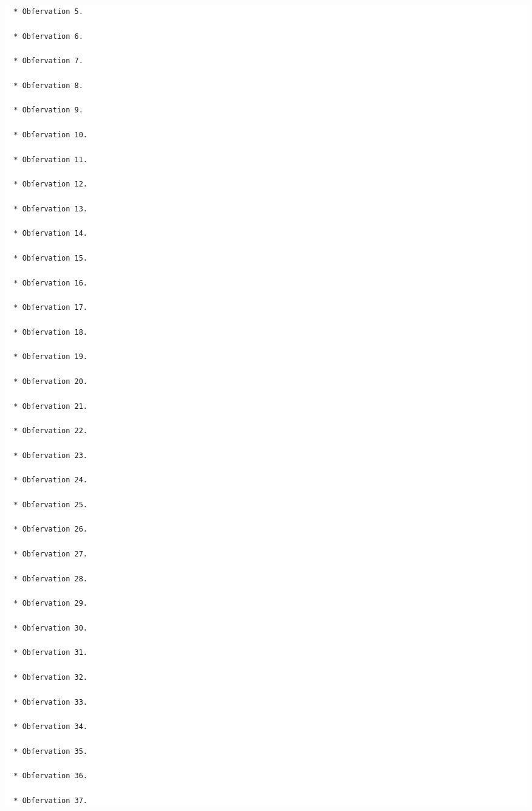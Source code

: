       * Obſervation 5.

      * Obſervation 6.

      * Obſervation 7.

      * Obſervation 8.

      * Obſervation 9.

      * Obſervation 10.

      * Obſervation 11.

      * Obſervation 12.

      * Obſervation 13.

      * Obſervation 14.

      * Obſervation 15.

      * Obſervation 16.

      * Obſervation 17.

      * Obſervation 18.

      * Obſervation 19.

      * Obſervation 20.

      * Obſervation 21.

      * Obſervation 22.

      * Obſervation 23.

      * Obſervation 24.

      * Obſervation 25.

      * Obſervation 26.

      * Obſervation 27.

      * Obſervation 28.

      * Obſervation 29.

      * Obſervation 30.

      * Obſervation 31.

      * Obſervation 32.

      * Obſervation 33.

      * Obſervation 34.

      * Obſervation 35.

      * Obſervation 36.

      * Obſervation 37.
